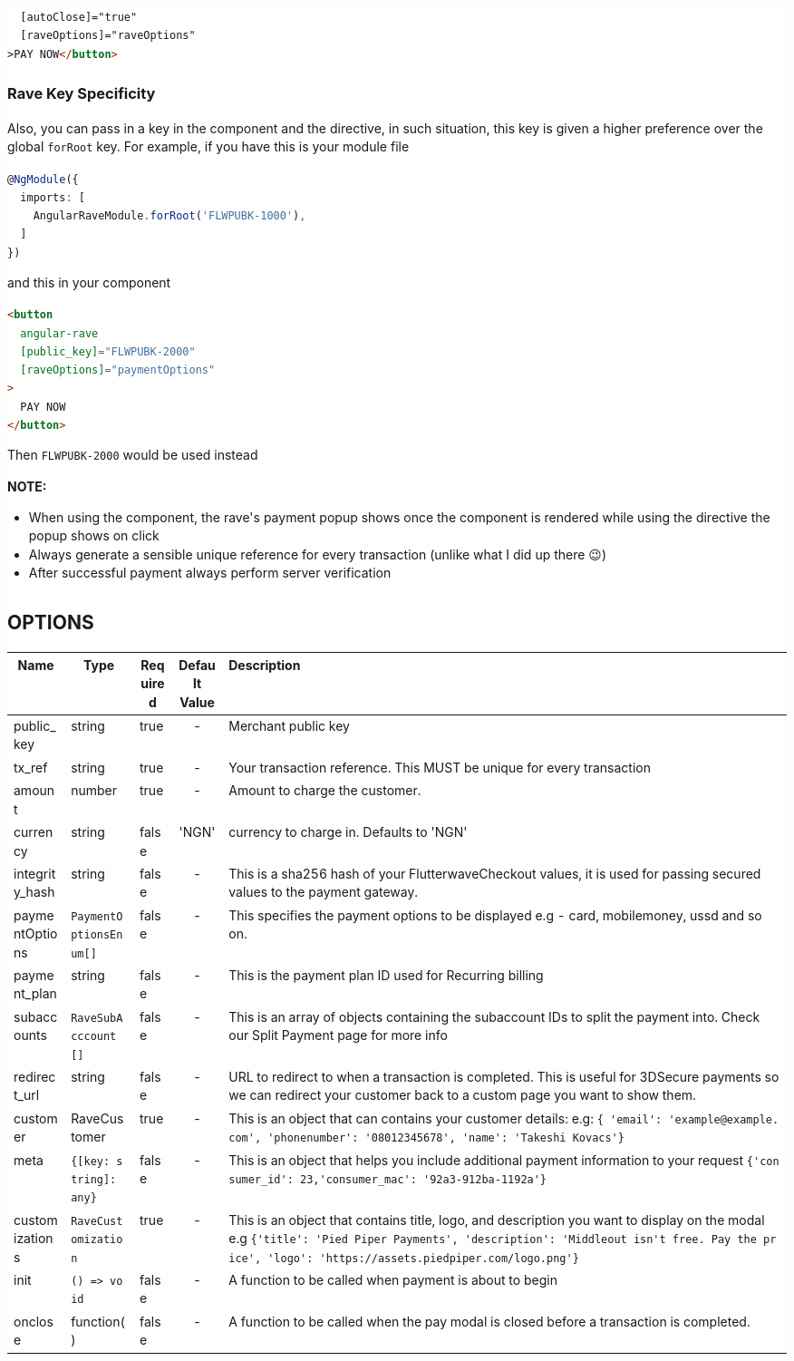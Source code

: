 ```html
  [autoClose]="true"
  [raveOptions]="raveOptions"
>PAY NOW</button>
```

### Rave Key Specificity
Also, you can pass in a key in the component and the directive, in such situation,
this key is given a higher preference over the global `forRoot` key.
For example, if you have this is your module file

```ts
@NgModule({
  imports: [
    AngularRaveModule.forRoot('FLWPUBK-1000'),
  ]
})
```
and this in your component
```html
<button
  angular-rave
  [public_key]="FLWPUBK-2000"
  [raveOptions]="paymentOptions"
>
  PAY NOW
</button>
```
Then `FLWPUBK-2000` would be used instead

**NOTE:**

- When using the component, the rave's payment popup shows once the component is rendered while using the directive the popup shows on click
- Always generate a sensible unique reference for every transaction (unlike what I did up there 😉)
- After successful payment always perform server verification

## OPTIONS

| Name                    | Type                      | Required          | Default Value   | Description                                      |
|-------------------------|---------------------------|-------------------|:---------------:|:--------------------------------------------------|
| public_key              | string                    | true              | -               | Merchant public key
| tx_ref                  | string                    | true              | -               | Your transaction reference. This MUST be unique for every transaction
| amount                  | number                    | true              | -               | Amount to charge the customer.
| currency                | string                    | false             | 'NGN'           | currency to charge in. Defaults to 'NGN'
| integrity_hash          | string                    | false             | -               | This is a sha256 hash of your FlutterwaveCheckout values, it is used for passing secured values to the payment gateway.
| paymentOptions          | `PaymentOptionsEnum[]`    | false             | -               |This specifies the payment options to be displayed e.g - card, mobilemoney, ussd and so on.
| payment_plan            | string                    | false             | -               | This is the payment plan ID used for Recurring billing
| subaccounts             | `RaveSubAcccount[]`       | false             | -               |This is an array of objects containing the subaccount IDs to split the payment into. Check our Split Payment page for more info
| redirect_url            | string                    | false             | -               | URL to redirect to when a transaction is completed. This is useful for 3DSecure payments so we can redirect your customer back to a custom page you want to show them.
| customer                | RaveCustomer              | true              | -               | This is an object that can contains your customer details: e.g: `{ 'email': 'example@example.com', 'phonenumber': '08012345678', 'name': 'Takeshi Kovacs'}`
| meta                    | `{[key: string]: any}`    | false             | -               | This is an object that helps you include additional payment information to your request `{'consumer_id': 23,'consumer_mac': '92a3-912ba-1192a'}`
| customizations          | `RaveCustomization`       | true              | -               | This is an object that contains title, logo, and description you want to display on the modal e.g `{'title': 'Pied Piper Payments', 'description': 'Middleout isn't free. Pay the price', 'logo': 'https://assets.piedpiper.com/logo.png'}`
| init                    | `() => void`              | false             | -               | A function to be called when payment is about to begin
| onclose                 | function()                | false             | -               | A function to be called when the pay modal is closed before a transaction is completed.